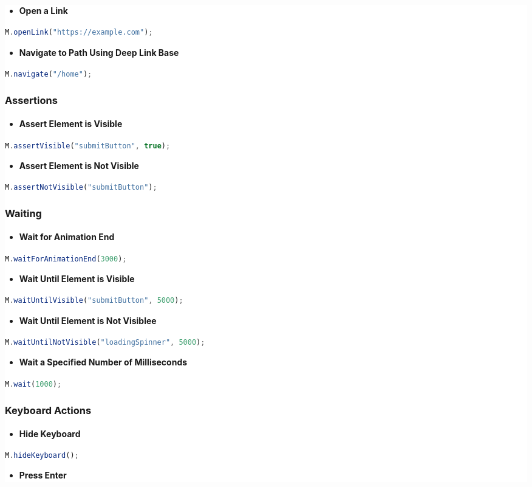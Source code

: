 - **Open a Link**

```typescript
M.openLink("https://example.com");
```

- **Navigate to Path Using Deep Link Base**

```typescript
M.navigate("/home");
```

### Assertions

- **Assert Element is Visible**

```typescript
M.assertVisible("submitButton", true);
```

- **Assert Element is Not Visible**

```typescript
M.assertNotVisible("submitButton");
```

### Waiting

- **Wait for Animation End**

```typescript
M.waitForAnimationEnd(3000);
```

- **Wait Until Element is Visible**

```typescript
M.waitUntilVisible("submitButton", 5000);
```

- **Wait Until Element is Not Visiblee**

```typescript
M.waitUntilNotVisible("loadingSpinner", 5000);
```

- **Wait a Specified Number of Milliseconds**

```typescript
M.wait(1000);
```

### Keyboard Actions

- **Hide Keyboard**

```typescript
M.hideKeyboard();
```

- **Press Enter**
